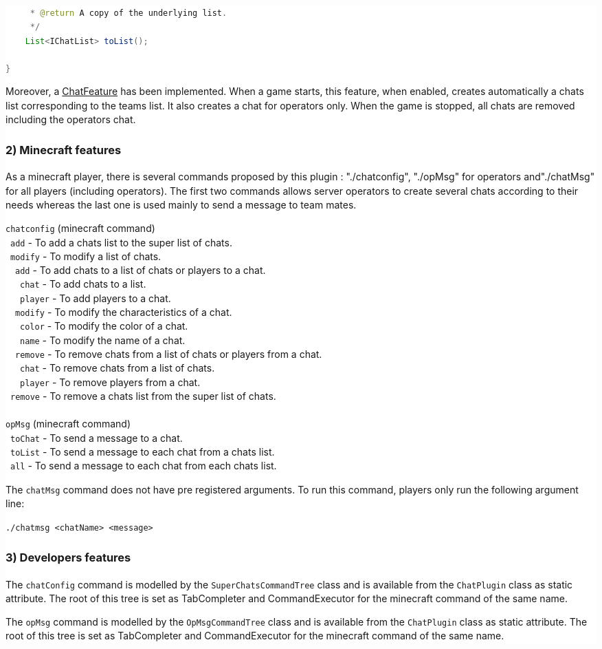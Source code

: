 ```java
	 * @return A copy of the underlying list.
	 */
	List<IChatList> toList();

}
```

Moreover, a [ChatFeature](https://github.com/Pierre-Emmanuel41/minecraft-chat/blob/1.0_MC_1.13.2-SNAPSHOT/src/main/java/fr/pederobien/minecraft/chat/impl/ChatFeature.java) has been implemented. When a game starts, this feature, when enabled, creates automatically a chats list corresponding to the teams list. It also creates a chat for operators only. When the game is stopped, all chats are removed including the operators chat.

### 2) Minecraft features

As a minecraft player, there is several commands proposed by this plugin : "./chatconfig", "./opMsg" for operators and"./chatMsg" for all players (including operators). The first two commands allows server operators to create several chats according to their needs whereas the last one is used mainly to send a message to team mates.

<code>chatconfig</code> (minecraft command)</br>
&ensp;<code>add</code> - To add a chats list to the super list of chats.</br>
&ensp;<code>modify</code> - To modify a list of chats.</br>
&ensp;&ensp;<code>add</code> - To add chats to a list of chats or players to a chat.</br>
&ensp;&ensp;&ensp;<code>chat</code> - To add chats to a list.</br>
&ensp;&ensp;&ensp;<code>player</code> - To add players to a chat.</br>
&ensp;&ensp;<code>modify</code> - To modify the characteristics of a chat.</br>
&ensp;&ensp;&ensp;<code>color</code> - To modify the color of a chat.</br>
&ensp;&ensp;&ensp;<code>name</code> - To modify the name of a chat.</br>
&ensp;&ensp;<code>remove</code> - To remove chats from a list of chats or players from a chat.</br>
&ensp;&ensp;&ensp;<code>chat</code> - To remove chats from a list of chats.</br>
&ensp;&ensp;&ensp;<code>player</code> - To remove players from a chat.</br>
&ensp;<code>remove</code> - To remove a chats list from the super list of chats.</br>
</br>
<code>opMsg</code> (minecraft command)</br>
&ensp;<code>toChat</code> - To send a message to a chat.</br>
&ensp;<code>toList</code> - To send a message to each chat from a chats list.</br>
&ensp;<code>all</code> - To send a message to each chat from each chats list.</br>

The <code>chatMsg</code> command does not have pre registered arguments. To run this command, players only run the following argument line:

```
./chatmsg <chatName> <message>
```

### 3) Developers features

The <code>chatConfig</code> command is modelled by the <code>SuperChatsCommandTree</code> class and is available from the <code>ChatPlugin</code> class as static attribute. The root of this tree is set as TabCompleter and CommandExecutor for the minecraft command of the same name.  

The <code>opMsg</code> command is modelled by the <code>OpMsgCommandTree</code> class and is available from the <code>ChatPlugin</code> class as static attribute. The root of this tree is set as TabCompleter and CommandExecutor for the minecraft command of the same name.  
